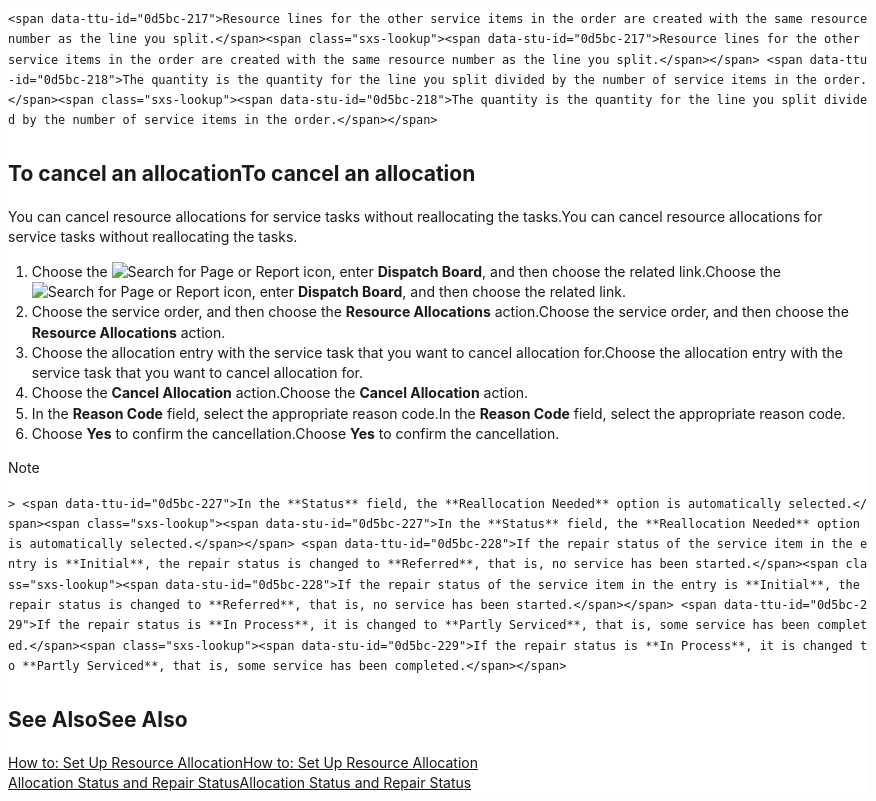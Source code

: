     <span data-ttu-id="0d5bc-217">Resource lines for the other service items in the order are created with the same resource number as the line you split.</span><span class="sxs-lookup"><span data-stu-id="0d5bc-217">Resource lines for the other service items in the order are created with the same resource number as the line you split.</span></span> <span data-ttu-id="0d5bc-218">The quantity is the quantity for the line you split divided by the number of service items in the order.</span><span class="sxs-lookup"><span data-stu-id="0d5bc-218">The quantity is the quantity for the line you split divided by the number of service items in the order.</span></span>  

## <a name="to-cancel-an-allocation"></a><span data-ttu-id="0d5bc-219">To cancel an allocation</span><span class="sxs-lookup"><span data-stu-id="0d5bc-219">To cancel an allocation</span></span>  
<span data-ttu-id="0d5bc-220">You can cancel resource allocations for service tasks without reallocating the tasks.</span><span class="sxs-lookup"><span data-stu-id="0d5bc-220">You can cancel resource allocations for service tasks without reallocating the tasks.</span></span>  

1. <span data-ttu-id="0d5bc-221">Choose the ![Search for Page or Report](media/ui-search/search_small.png "Search for Page or Report icon") icon, enter **Dispatch Board**, and then choose the related link.</span><span class="sxs-lookup"><span data-stu-id="0d5bc-221">Choose the ![Search for Page or Report](media/ui-search/search_small.png "Search for Page or Report icon") icon, enter **Dispatch Board**, and then choose the related link.</span></span>  
2. <span data-ttu-id="0d5bc-222">Choose the service order, and then choose the **Resource Allocations** action.</span><span class="sxs-lookup"><span data-stu-id="0d5bc-222">Choose the service order, and then choose the **Resource Allocations** action.</span></span>  
3. <span data-ttu-id="0d5bc-223">Choose the allocation entry with the service task that you want to cancel allocation for.</span><span class="sxs-lookup"><span data-stu-id="0d5bc-223">Choose the allocation entry with the service task that you want to cancel allocation for.</span></span>  
4. <span data-ttu-id="0d5bc-224">Choose the **Cancel Allocation** action.</span><span class="sxs-lookup"><span data-stu-id="0d5bc-224">Choose the **Cancel Allocation** action.</span></span>  
5. <span data-ttu-id="0d5bc-225">In the **Reason Code** field, select the appropriate reason code.</span><span class="sxs-lookup"><span data-stu-id="0d5bc-225">In the **Reason Code** field, select the appropriate reason code.</span></span>  
6. <span data-ttu-id="0d5bc-226">Choose **Yes** to confirm the cancellation.</span><span class="sxs-lookup"><span data-stu-id="0d5bc-226">Choose **Yes** to confirm the cancellation.</span></span>  

  > [!NOTE]  
    > <span data-ttu-id="0d5bc-227">In the **Status** field, the **Reallocation Needed** option is automatically selected.</span><span class="sxs-lookup"><span data-stu-id="0d5bc-227">In the **Status** field, the **Reallocation Needed** option is automatically selected.</span></span> <span data-ttu-id="0d5bc-228">If the repair status of the service item in the entry is **Initial**, the repair status is changed to **Referred**, that is, no service has been started.</span><span class="sxs-lookup"><span data-stu-id="0d5bc-228">If the repair status of the service item in the entry is **Initial**, the repair status is changed to **Referred**, that is, no service has been started.</span></span> <span data-ttu-id="0d5bc-229">If the repair status is **In Process**, it is changed to **Partly Serviced**, that is, some service has been completed.</span><span class="sxs-lookup"><span data-stu-id="0d5bc-229">If the repair status is **In Process**, it is changed to **Partly Serviced**, that is, some service has been completed.</span></span>

## <a name="see-also"></a><span data-ttu-id="0d5bc-230">See Also</span><span class="sxs-lookup"><span data-stu-id="0d5bc-230">See Also</span></span>
[<span data-ttu-id="0d5bc-231">How to: Set Up Resource Allocation</span><span class="sxs-lookup"><span data-stu-id="0d5bc-231">How to: Set Up Resource Allocation</span></span>](service-how-setup-resource-allocation.md)  
[<span data-ttu-id="0d5bc-232">Allocation Status and Repair Status</span><span class="sxs-lookup"><span data-stu-id="0d5bc-232">Allocation Status and Repair Status</span></span>](service-allocation-status-and-repair-status.md)  


